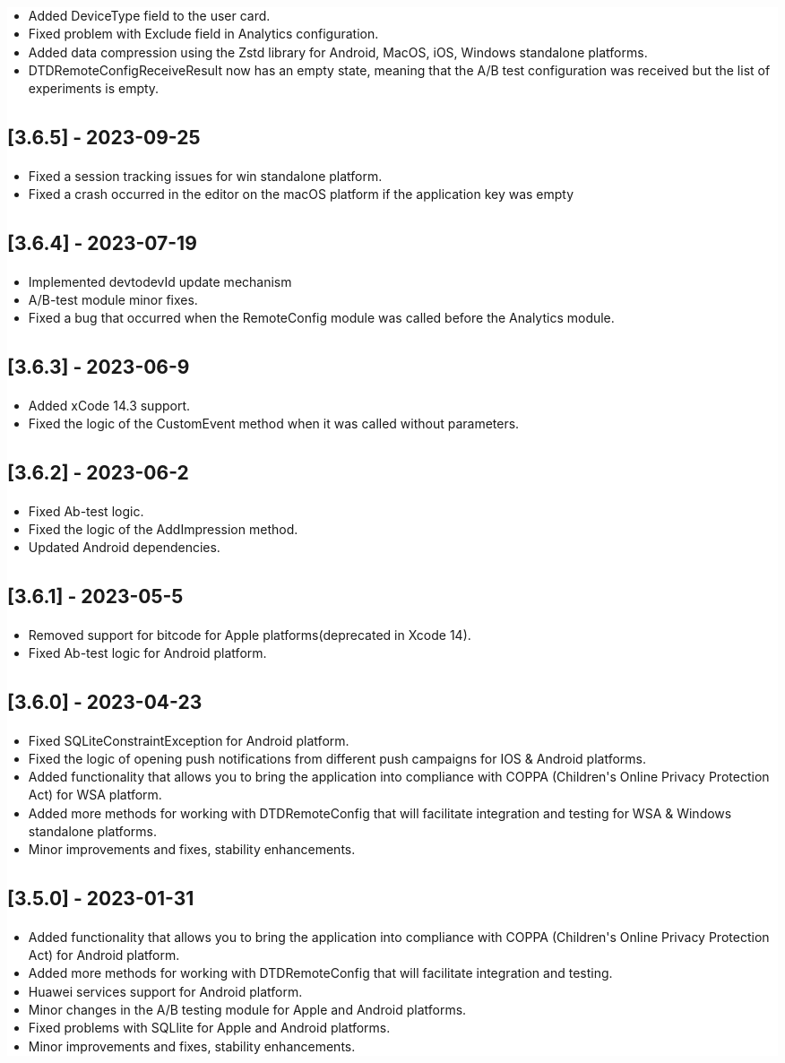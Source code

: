 - Added DeviceType field to the user card.
- Fixed problem with Exclude field in Analytics configuration.
- Added data compression using the Zstd library for Android, MacOS, iOS, Windows standalone platforms.
- DTDRemoteConfigReceiveResult now has an empty state, meaning that the A/B test configuration was received but the list of experiments is empty.

## [3.6.5] - 2023-09-25

- Fixed a session tracking issues for win standalone platform.
- Fixed a crash occurred in the editor on the macOS platform if the application key was empty

## [3.6.4] - 2023-07-19

- Implemented devtodevId update mechanism
- A/B-test module minor fixes.
- Fixed a bug that occurred when the RemoteConfig module was called before the Analytics module.

## [3.6.3] - 2023-06-9

- Added xCode 14.3 support.
- Fixed the logic of the CustomEvent method when it was called without parameters.

## [3.6.2] - 2023-06-2

- Fixed Ab-test logic.
- Fixed the logic of the AddImpression method.
- Updated Android dependencies.

## [3.6.1] - 2023-05-5

- Removed support for bitcode for Apple platforms(deprecated in Xcode 14).
- Fixed Ab-test logic for Android platform.

## [3.6.0] - 2023-04-23

- Fixed SQLiteConstraintException for Android platform.
- Fixed the logic of opening push notifications from different push campaigns for IOS & Android platforms.
- Added functionality that allows you to bring the application into compliance with COPPA (Children's Online Privacy Protection Act) for WSA platform.
- Added more methods for working with DTDRemoteConfig that will facilitate integration and testing for WSA & Windows standalone platforms.
- Minor improvements and fixes, stability enhancements.

## [3.5.0] - 2023-01-31

- Added functionality that allows you to bring the application into compliance with COPPA (Children's Online Privacy Protection Act) for Android platform.
- Added more methods for working with DTDRemoteConfig that will facilitate integration and testing.
- Huawei services support for Android platform.
- Minor changes in the A/B testing module for Apple and Android platforms.
- Fixed problems with SQLlite for Apple and Android platforms.
- Minor improvements and fixes, stability enhancements.
